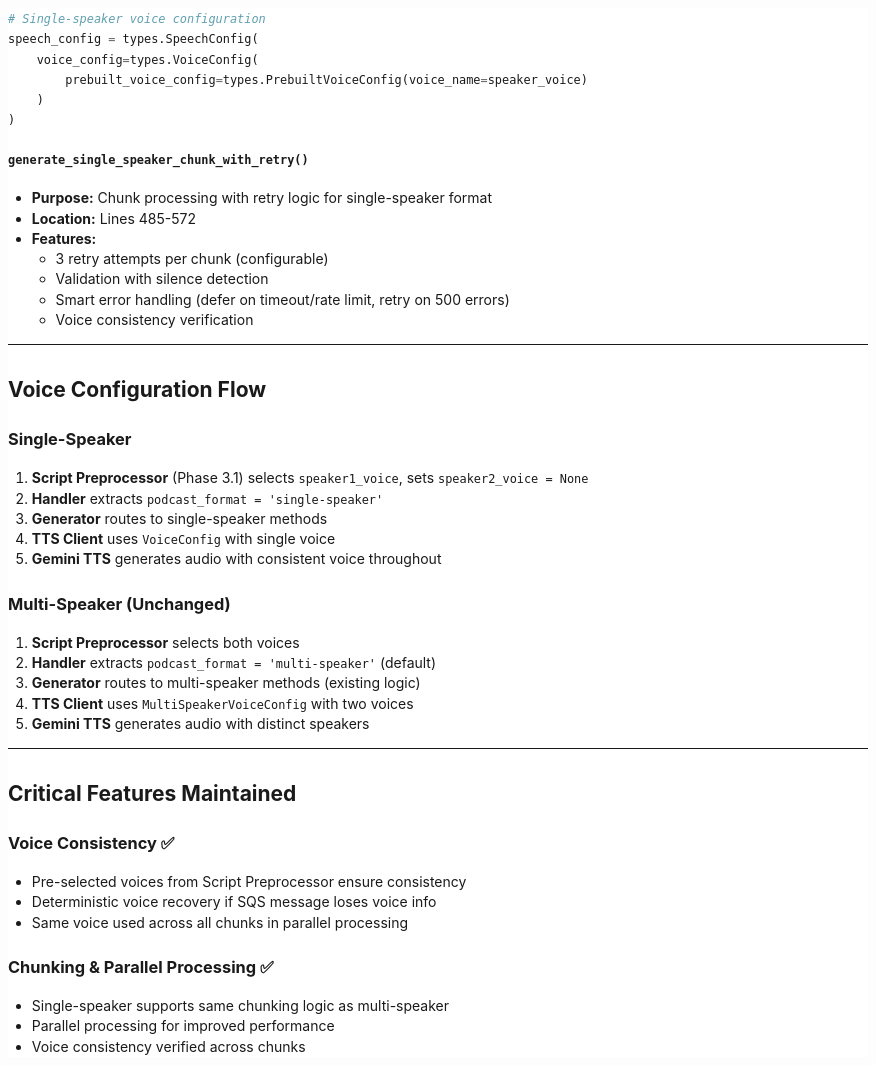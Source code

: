 ```python
# Single-speaker voice configuration
speech_config = types.SpeechConfig(
    voice_config=types.VoiceConfig(
        prebuilt_voice_config=types.PrebuiltVoiceConfig(voice_name=speaker_voice)
    )
)
```

#### `generate_single_speaker_chunk_with_retry()`
- **Purpose:** Chunk processing with retry logic for single-speaker format
- **Location:** Lines 485-572
- **Features:**
  - 3 retry attempts per chunk (configurable)
  - Validation with silence detection
  - Smart error handling (defer on timeout/rate limit, retry on 500 errors)
  - Voice consistency verification

---

## Voice Configuration Flow

### Single-Speaker
1. **Script Preprocessor** (Phase 3.1) selects `speaker1_voice`, sets `speaker2_voice = None`
2. **Handler** extracts `podcast_format = 'single-speaker'`
3. **Generator** routes to single-speaker methods
4. **TTS Client** uses `VoiceConfig` with single voice
5. **Gemini TTS** generates audio with consistent voice throughout

### Multi-Speaker (Unchanged)
1. **Script Preprocessor** selects both voices
2. **Handler** extracts `podcast_format = 'multi-speaker'` (default)
3. **Generator** routes to multi-speaker methods (existing logic)
4. **TTS Client** uses `MultiSpeakerVoiceConfig` with two voices
5. **Gemini TTS** generates audio with distinct speakers

---

## Critical Features Maintained

### Voice Consistency ✅
- Pre-selected voices from Script Preprocessor ensure consistency
- Deterministic voice recovery if SQS message loses voice info
- Same voice used across all chunks in parallel processing

### Chunking & Parallel Processing ✅
- Single-speaker supports same chunking logic as multi-speaker
- Parallel processing for improved performance
- Voice consistency verified across chunks
